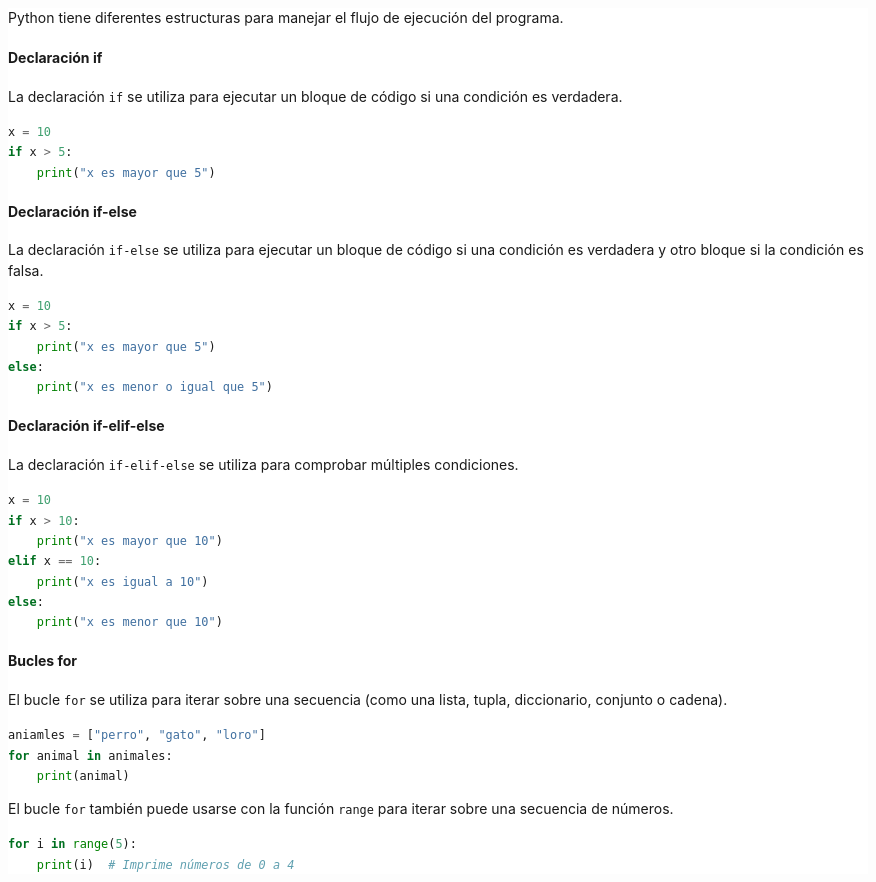 Python tiene diferentes estructuras para manejar el flujo de ejecución del programa.

#### Declaración if

La declaración `if` se utiliza para ejecutar un bloque de código si una condición es verdadera.

```python
x = 10
if x > 5:
    print("x es mayor que 5")
```

#### Declaración if-else

La declaración `if-else` se utiliza para ejecutar un bloque de código si una condición es verdadera y otro bloque si la condición es falsa.

```python
x = 10
if x > 5:
    print("x es mayor que 5")
else:
    print("x es menor o igual que 5")
```

#### Declaración if-elif-else

La declaración `if-elif-else` se utiliza para comprobar múltiples condiciones.

```python
x = 10
if x > 10:
    print("x es mayor que 10")
elif x == 10:
    print("x es igual a 10")
else:
    print("x es menor que 10")
```

#### Bucles for

El bucle `for` se utiliza para iterar sobre una secuencia (como una lista, tupla, diccionario, conjunto o cadena).

```python
aniamles = ["perro", "gato", "loro"]
for animal in animales:
    print(animal)
```

El bucle `for` también puede usarse con la función `range` para iterar sobre una secuencia de números.

```python
for i in range(5):
    print(i)  # Imprime números de 0 a 4
```
